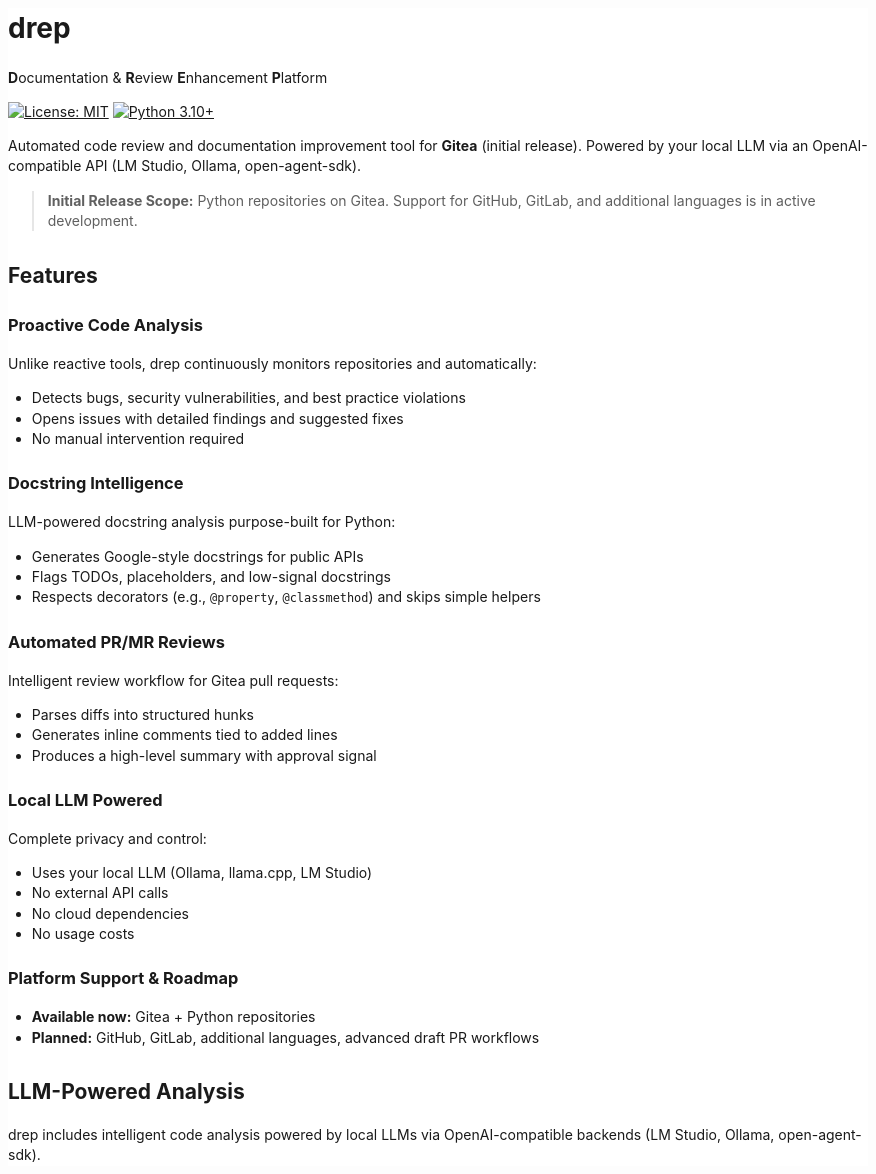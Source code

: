 # drep

**D**ocumentation & **R**eview **E**nhancement **P**latform

[![License: MIT](https://img.shields.io/badge/License-MIT-yellow.svg)](https://opensource.org/licenses/MIT)
[![Python 3.10+](https://img.shields.io/badge/python-3.10+-blue.svg)](https://www.python.org/downloads/)

Automated code review and documentation improvement tool for **Gitea** (initial release). Powered by your local LLM via an OpenAI-compatible API (LM Studio, Ollama, open-agent-sdk).

> **Initial Release Scope:** Python repositories on Gitea. Support for GitHub, GitLab, and additional languages is in active development.

## Features

### Proactive Code Analysis
Unlike reactive tools, drep continuously monitors repositories and automatically:
- Detects bugs, security vulnerabilities, and best practice violations
- Opens issues with detailed findings and suggested fixes
- No manual intervention required

### Docstring Intelligence
LLM-powered docstring analysis purpose-built for Python:
- Generates Google-style docstrings for public APIs
- Flags TODOs, placeholders, and low-signal docstrings
- Respects decorators (e.g., `@property`, `@classmethod`) and skips simple helpers

### Automated PR/MR Reviews
Intelligent review workflow for Gitea pull requests:
- Parses diffs into structured hunks
- Generates inline comments tied to added lines
- Produces a high-level summary with approval signal

### Local LLM Powered
Complete privacy and control:
- Uses your local LLM (Ollama, llama.cpp, LM Studio)
- No external API calls
- No cloud dependencies
- No usage costs

### Platform Support & Roadmap
- **Available now:** Gitea + Python repositories
- **Planned:** GitHub, GitLab, additional languages, advanced draft PR workflows

## LLM-Powered Analysis

drep includes intelligent code analysis powered by local LLMs via OpenAI-compatible backends (LM Studio, Ollama, open-agent-sdk).

